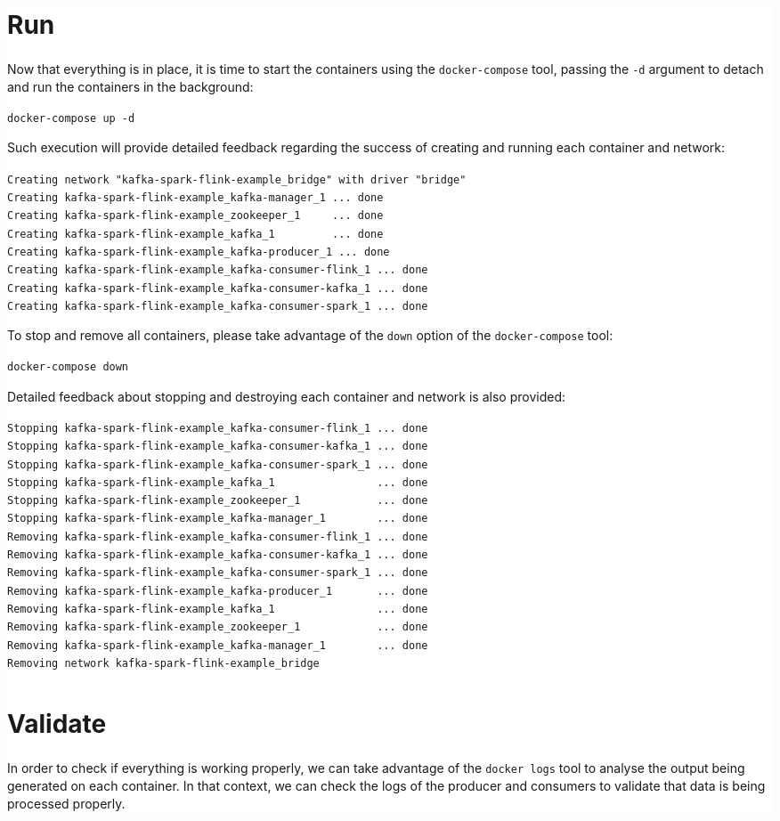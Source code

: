 # Run
Now that everything is in place, it is time to start the containers using the `docker-compose` tool, passing the `-d` argument to detach and run the containers in the background:

```shell
docker-compose up -d
```

Such execution will provide detailed feedback regarding the success of creating and running each container and network:

```shell
Creating network "kafka-spark-flink-example_bridge" with driver "bridge"
Creating kafka-spark-flink-example_kafka-manager_1 ... done
Creating kafka-spark-flink-example_zookeeper_1     ... done
Creating kafka-spark-flink-example_kafka_1         ... done
Creating kafka-spark-flink-example_kafka-producer_1 ... done
Creating kafka-spark-flink-example_kafka-consumer-flink_1 ... done
Creating kafka-spark-flink-example_kafka-consumer-kafka_1 ... done
Creating kafka-spark-flink-example_kafka-consumer-spark_1 ... done
```

To stop and remove all containers, please take advantage of the `down` option of the `docker-compose` tool:

```shell
docker-compose down
```

Detailed feedback about stopping and destroying each container and network is also provided:

```shell
Stopping kafka-spark-flink-example_kafka-consumer-flink_1 ... done
Stopping kafka-spark-flink-example_kafka-consumer-kafka_1 ... done
Stopping kafka-spark-flink-example_kafka-consumer-spark_1 ... done
Stopping kafka-spark-flink-example_kafka_1                ... done
Stopping kafka-spark-flink-example_zookeeper_1            ... done
Stopping kafka-spark-flink-example_kafka-manager_1        ... done
Removing kafka-spark-flink-example_kafka-consumer-flink_1 ... done
Removing kafka-spark-flink-example_kafka-consumer-kafka_1 ... done
Removing kafka-spark-flink-example_kafka-consumer-spark_1 ... done
Removing kafka-spark-flink-example_kafka-producer_1       ... done
Removing kafka-spark-flink-example_kafka_1                ... done
Removing kafka-spark-flink-example_zookeeper_1            ... done
Removing kafka-spark-flink-example_kafka-manager_1        ... done
Removing network kafka-spark-flink-example_bridge
```


# Validate
In order to check if everything is working properly, we can take advantage of the `docker logs` tool to analyse the output being generated on each container. In that context, we can check the logs of the producer and consumers to validate that data is being processed properly.
